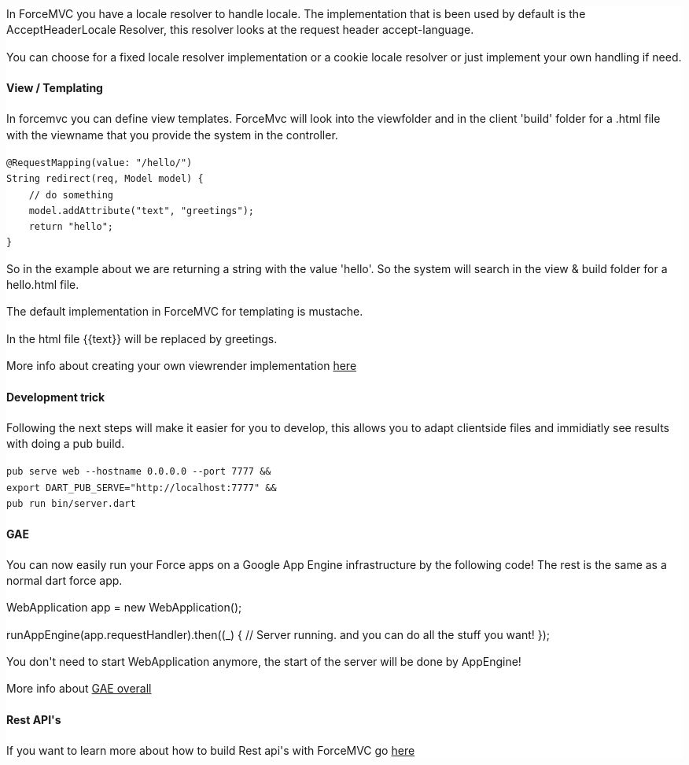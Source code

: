 In ForceMVC you have a locale resolver to handle locale. 
The implementation that is been used by default is the AcceptHeaderLocale Resolver, this resolver looks at the request header accept-language.

You can choose for a fixed locale resolver implementation or a cookie locale resolver or just implement your own handling if need.

#### View / Templating ####

In forcemvc you can define view templates. ForceMvc will look into the viewfolder and in the client 'build' folder for a .html file with the viewname that you provide the system in the controller.

	@RequestMapping(value: "/hello/")
  	String redirect(req, Model model) {
    	// do something
    	model.addAttribute("text", "greetings");
    	return "hello";
  	}
 
So in the example about we are returning a string with the value 'hello'. So the system will search in the view & build folder for a hello.html file.

The default implementation in ForceMVC for templating is mustache. 

In the html file {{text}} will be replaced by greetings.

More info about creating your own viewrender implementation [here](https://github.com/ForceUniverse/dart-forcemvc/wiki/Create-your-own-viewrender)

#### Development trick ####

Following the next steps will make it easier for you to develop, this allows you to adapt clientside files and immidiatly see results with doing a pub build.

	pub serve web --hostname 0.0.0.0 --port 7777 &&
	export DART_PUB_SERVE="http://localhost:7777" &&
	pub run bin/server.dart
	
#### GAE ####

You can now easily run your Force apps on a Google App Engine infrastructure by the following code! The rest is the same as a normal dart force app.

  WebApplication app = new WebApplication();
    
  runAppEngine(app.requestHandler).then((_) {
      // Server running. and you can do all the stuff you want!
  });
  
You don't need to start WebApplication anymore, the start of the server will be done by AppEngine!

More info about [GAE overall](https://www.dartlang.org/cloud/) 

#### Rest API's ####

If you want to learn more about how to build Rest api's with ForceMVC go [here](https://github.com/ForceUniverse/dart-forcemvc/tree/master/example/server/controllers/rest)

